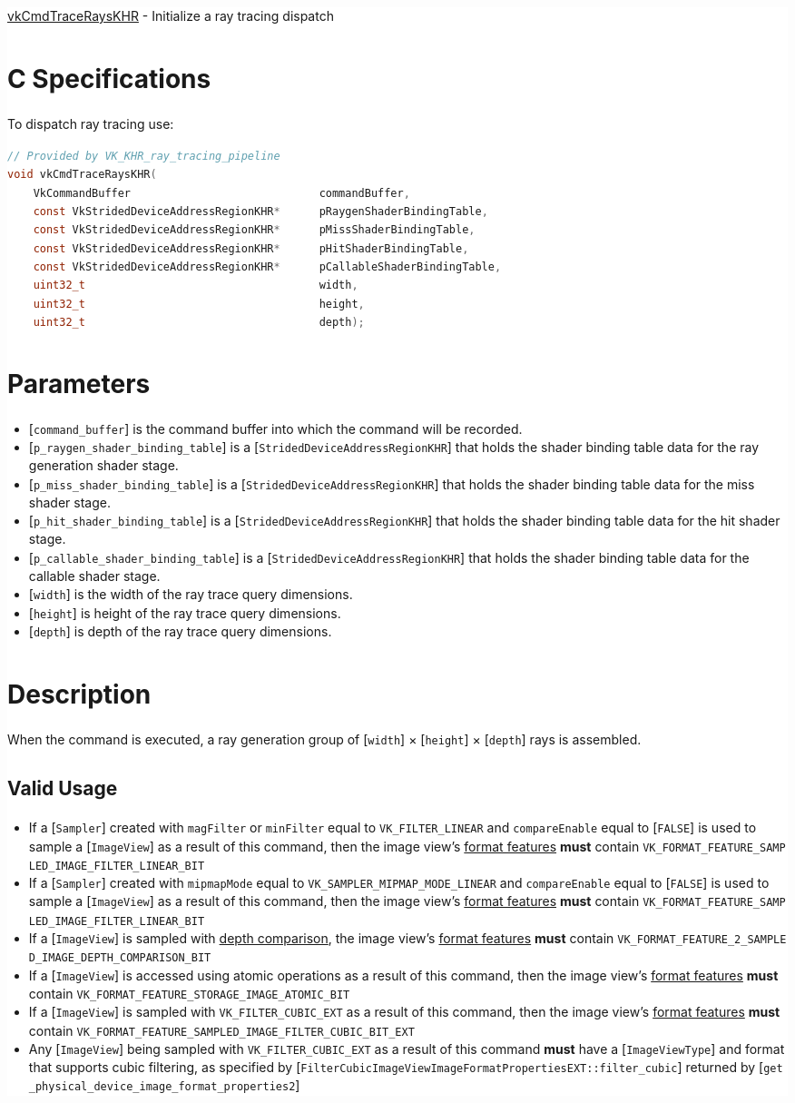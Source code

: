 [vkCmdTraceRaysKHR](https://www.khronos.org/registry/vulkan/specs/1.3-extensions/man/html/vkCmdTraceRaysKHR.html) - Initialize a ray tracing dispatch

# C Specifications
To dispatch ray tracing use:
```c
// Provided by VK_KHR_ray_tracing_pipeline
void vkCmdTraceRaysKHR(
    VkCommandBuffer                             commandBuffer,
    const VkStridedDeviceAddressRegionKHR*      pRaygenShaderBindingTable,
    const VkStridedDeviceAddressRegionKHR*      pMissShaderBindingTable,
    const VkStridedDeviceAddressRegionKHR*      pHitShaderBindingTable,
    const VkStridedDeviceAddressRegionKHR*      pCallableShaderBindingTable,
    uint32_t                                    width,
    uint32_t                                    height,
    uint32_t                                    depth);
```

# Parameters
- [`command_buffer`] is the command buffer into which the command will be recorded.
- [`p_raygen_shader_binding_table`] is a [`StridedDeviceAddressRegionKHR`] that holds the shader binding table data for the ray generation shader stage.
- [`p_miss_shader_binding_table`] is a [`StridedDeviceAddressRegionKHR`] that holds the shader binding table data for the miss shader stage.
- [`p_hit_shader_binding_table`] is a [`StridedDeviceAddressRegionKHR`] that holds the shader binding table data for the hit shader stage.
- [`p_callable_shader_binding_table`] is a [`StridedDeviceAddressRegionKHR`] that holds the shader binding table data for the callable shader stage.
- [`width`] is the width of the ray trace query dimensions.
- [`height`] is height of the ray trace query dimensions.
- [`depth`] is depth of the ray trace query dimensions.

# Description
When the command is executed, a ray generation group of [`width`]
× [`height`] × [`depth`] rays is assembled.
## Valid Usage
-    If a [`Sampler`] created with `magFilter` or `minFilter` equal to `VK_FILTER_LINEAR` and `compareEnable` equal to [`FALSE`] is used to sample a [`ImageView`] as a result of this command, then the image view’s [format features]() **must**  contain `VK_FORMAT_FEATURE_SAMPLED_IMAGE_FILTER_LINEAR_BIT`
-    If a [`Sampler`] created with `mipmapMode` equal to `VK_SAMPLER_MIPMAP_MODE_LINEAR` and `compareEnable` equal to [`FALSE`] is used to sample a [`ImageView`] as a result of this command, then the image view’s [format features]() **must**  contain `VK_FORMAT_FEATURE_SAMPLED_IMAGE_FILTER_LINEAR_BIT`
-    If a [`ImageView`] is sampled with [depth comparison](), the image view’s [format features]() **must**  contain `VK_FORMAT_FEATURE_2_SAMPLED_IMAGE_DEPTH_COMPARISON_BIT`
-    If a [`ImageView`] is accessed using atomic operations as a result of this command, then the image view’s [format features]() **must**  contain `VK_FORMAT_FEATURE_STORAGE_IMAGE_ATOMIC_BIT`
-    If a [`ImageView`] is sampled with `VK_FILTER_CUBIC_EXT` as a result of this command, then the image view’s [format features]() **must**  contain `VK_FORMAT_FEATURE_SAMPLED_IMAGE_FILTER_CUBIC_BIT_EXT`
-    Any [`ImageView`] being sampled with `VK_FILTER_CUBIC_EXT` as a result of this command  **must**  have a [`ImageViewType`] and format that supports cubic filtering, as specified by [`FilterCubicImageViewImageFormatPropertiesEXT::filter_cubic`] returned by [`get_physical_device_image_format_properties2`]